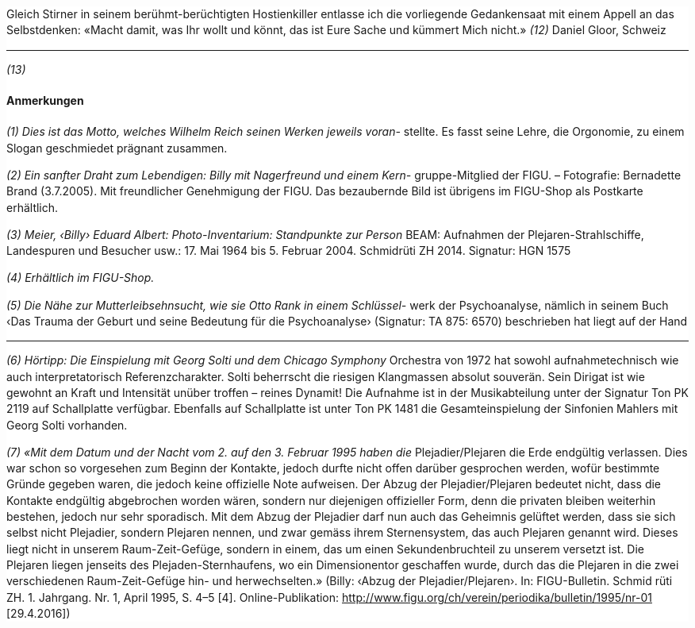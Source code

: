 Gleich Stirner in seinem berühmt-berüchtigten Hostienkiller entlasse ich die
vorliegende Gedankensaat mit einem Appell an das Selbstdenken: «Macht
damit, was Ihr wollt und könnt, das ist Eure Sache und kümmert Mich nicht.»
_(12)_
Daniel Gloor, Schweiz


-----

_(13)_

#### Anmerkungen
_(1) Dies ist das Motto, welches Wilhelm Reich seinen Werken jeweils voran-_
stellte. Es fasst seine Lehre, die Orgonomie, zu einem Slogan geschmiedet
prägnant zusammen.

_(2) Ein sanfter Draht zum Lebendigen: Billy mit Nagerfreund und einem Kern-_
gruppe-Mitglied der FIGU. – Fotografie: Bernadette Brand (3.7.2005). Mit
freundlicher Genehmigung der FIGU. Das bezaubernde Bild ist übrigens
im FIGU-Shop als Postkarte erhältlich.

_(3) Meier, ‹Billy› Eduard Albert: Photo-Inventarium: Standpunkte zur Person_
BEAM: Aufnahmen der Plejaren-Strahlschiffe, Landespuren und Besucher
usw.: 17. Mai 1964 bis 5. Februar 2004. Schmidrüti ZH 2014. Signatur:
HGN 1575

_(4) Erhältlich im FIGU-Shop._

_(5) Die Nähe zur Mutterleibsehnsucht, wie sie Otto Rank in einem Schlüssel-_
werk der Psychoanalyse, nämlich in seinem Buch ‹Das Trauma der Geburt
und seine Bedeutung für die Psychoanalyse› (Signatur: TA 875: 6570) beschrieben hat liegt auf der Hand


-----

_(6) Hörtipp: Die Einspielung mit Georg Solti und dem Chicago Symphony_
Orchestra von 1972 hat sowohl aufnahmetechnisch wie auch interpretatorisch Referenzcharakter. Solti beherrscht die riesigen Klangmassen absolut
souverän. Sein Dirigat ist wie gewohnt an Kraft und Intensität unüber troffen – reines Dynamit! Die Aufnahme ist in der Musikabteilung unter
der Signatur Ton PK 2119 auf Schallplatte verfügbar. Ebenfalls auf Schallplatte ist unter Ton PK 1481 die Gesamteinspielung der Sinfonien Mahlers
mit Georg Solti vorhanden.

_(7) «Mit dem Datum und der Nacht vom 2. auf den 3. Februar 1995 haben die_
Plejadier/Plejaren die Erde endgültig verlassen. Dies war schon so vorgesehen zum Beginn der Kontakte, jedoch durfte nicht offen darüber gesprochen werden, wofür bestimmte Gründe gegeben waren, die jedoch
keine offizielle Note aufweisen. Der Abzug der Plejadier/Plejaren bedeutet
nicht, dass die Kontakte endgültig abgebrochen worden wären, sondern nur
diejenigen offizieller Form, denn die privaten bleiben weiterhin bestehen,
jedoch nur sehr sporadisch.
Mit dem Abzug der Plejadier darf nun auch das Geheimnis gelüftet werden,
dass sie sich selbst nicht Plejadier, sondern Plejaren nennen, und zwar
gemäss ihrem Sternensystem, das auch Plejaren genannt wird. Dieses liegt
nicht in unserem Raum-Zeit-Gefüge, sondern in einem, das um einen
Sekundenbruchteil zu unserem versetzt ist. Die Plejaren liegen jenseits des
Plejaden-Sternhaufens, wo ein Dimensionentor geschaffen wurde, durch
das die Plejaren in die zwei verschiedenen Raum-Zeit-Gefüge hin- und herwechselten.» (Billy: ‹Abzug der Plejadier/Plejaren›. In: FIGU-Bulletin. Schmid rüti ZH. 1. Jahrgang. Nr. 1, April 1995, S. 4–5 [4].
Online-Publikation:
http://www.figu.org/ch/verein/periodika/bulletin/1995/nr-01 [29.4.2016])
